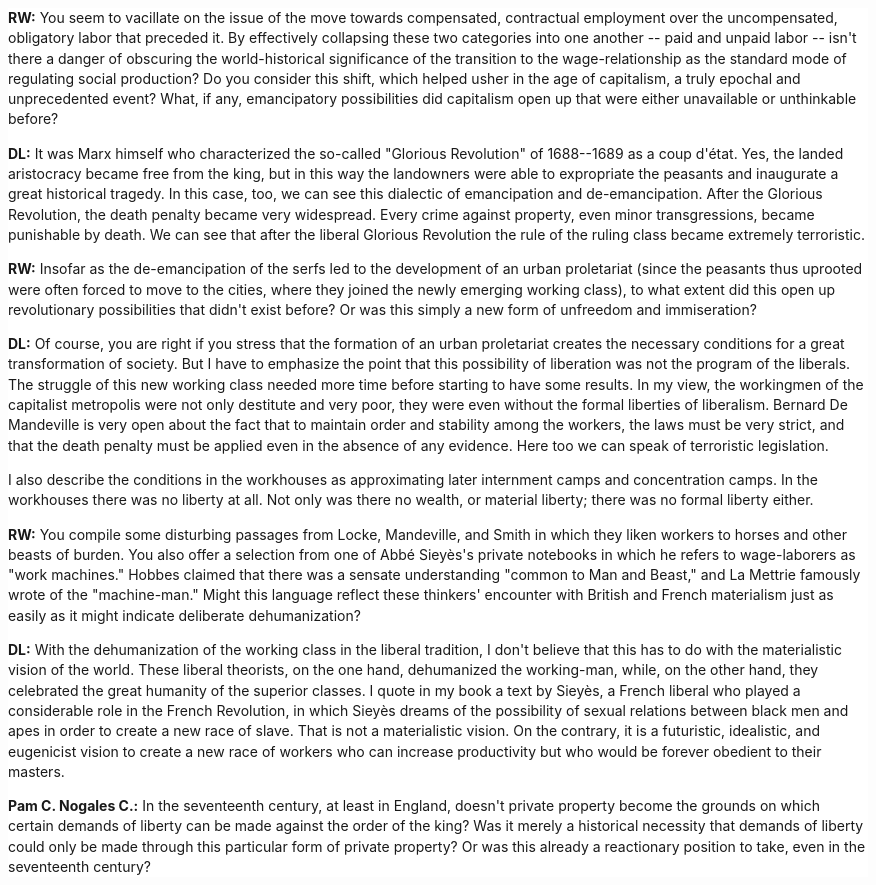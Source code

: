 **RW:** You seem to vacillate on the issue of the move towards compensated, contractual employment over the uncompensated, obligatory labor that preceded it. By effectively collapsing these two categories into one another -- paid and unpaid labor -- isn't there a danger of obscuring the world-historical significance of the transition to the wage-relationship as the standard mode of regulating social production? Do you consider this shift, which helped usher in the age of capitalism, a truly epochal and unprecedented event? What, if any, emancipatory possibilities did capitalism open up that were either unavailable or unthinkable before?

**DL:** It was Marx himself who characterized the so-called "Glorious Revolution" of 1688--1689 as a coup d'état. Yes, the landed aristocracy became free from the king, but in this way the landowners were able to expropriate the peasants and inaugurate a great historical tragedy. In this case, too, we can see this dialectic of emancipation and de-emancipation. After the Glorious Revolution, the death penalty became very widespread. Every crime against property, even minor transgressions, became punishable by death. We can see that after the liberal Glorious Revolution the rule of the ruling class became extremely terroristic.

**RW:** Insofar as the de-emancipation of the serfs led to the development of an urban proletariat (since the peasants thus uprooted were often forced to move to the cities, where they joined the newly emerging working class), to what extent did this open up revolutionary possibilities that didn't exist before? Or was this simply a new form of unfreedom and immiseration?

**DL:** Of course, you are right if you stress that the formation of an urban proletariat creates the necessary conditions for a great transformation of society. But I have to emphasize the point that this possibility of liberation was not the program of the liberals. The struggle of this new working class needed more time before starting to have some results. In my view, the workingmen of the capitalist metropolis were not only destitute and very poor, they were even without the formal liberties of liberalism. Bernard De Mandeville is very open about the fact that to maintain order and stability among the workers, the laws must be very strict, and that the death penalty must be applied even in the absence of any evidence. Here too we can speak of terroristic legislation.

I also describe the conditions in the workhouses as approximating later internment camps and concentration camps. In the workhouses there was no liberty at all. Not only was there no wealth, or material liberty; there was no formal liberty either.

**RW:** You compile some disturbing passages from Locke, Mandeville, and Smith in which they liken workers to horses and other beasts of burden. You also offer a selection from one of Abbé Sieyès's private notebooks in which he refers to wage-laborers as "work machines." Hobbes claimed that there was a sensate understanding "common to Man and Beast," and La Mettrie famously wrote of the "machine-man." Might this language reflect these thinkers' encounter with British and French materialism just as easily as it might indicate deliberate dehumanization?

**DL:** With the dehumanization of the working class in the liberal tradition, I don't believe that this has to do with the materialistic vision of the world. These liberal theorists, on the one hand, dehumanized the working-man, while, on the other hand, they celebrated the great humanity of the superior classes. I quote in my book a text by Sieyès, a French liberal who played a considerable role in the French Revolution, in which Sieyès dreams of the possibility of sexual relations between black men and apes in order to create a new race of slave. That is not a materialistic vision. On the contrary, it is a futuristic, idealistic, and eugenicist vision to create a new race of workers who can increase productivity but who would be forever obedient to their masters.

**Pam C. Nogales C.:** In the seventeenth century, at least in England, doesn't private property become the grounds on which certain demands of liberty can be made against the order of the king? Was it merely a historical necessity that demands of liberty could only be made through this particular form of private property? Or was this already a reactionary position to take, even in the seventeenth century?
